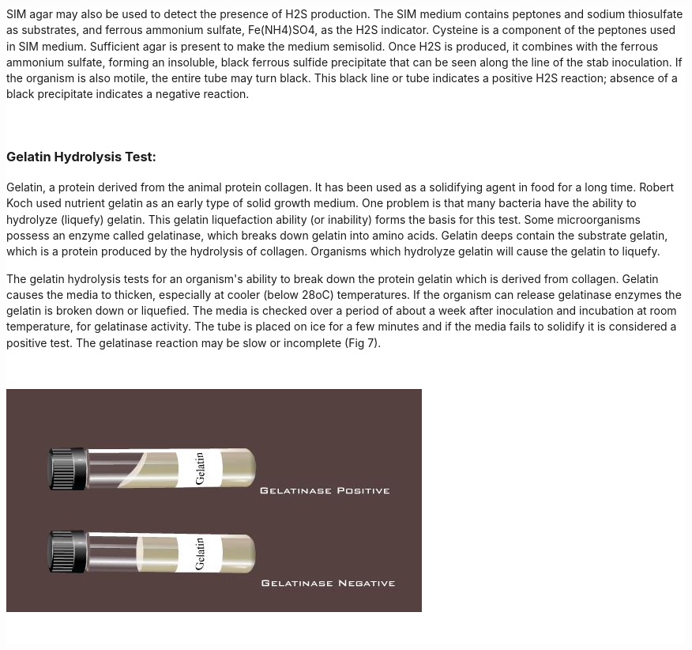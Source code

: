 
 

SIM agar may also be used to detect the presence of  H2S production. The SIM medium contains peptones and sodium thiosulfate  as  substrates,  and  ferrous  ammonium  sulfate, Fe(NH4)SO4,  as  the H2S  indicator. Cysteine  is  a component of the peptones used in SIM medium. Sufficient agar  is present  to make  the medium semisolid. Once H2S  is produced,  it  combines with  the  ferrous ammonium sulfate, forming an insoluble, black ferrous sulfide precipitate that can be seen along the line of the stab inoculation. If the organism is also motile, the entire  tube may  turn black. This black line or tube indicates a positive H2S  reaction; absence of a black precipitate indicates a negative reaction.
 
&nbsp;

 

### Gelatin Hydrolysis Test:
 

Gelatin, a protein derived from the animal protein collagen. It has been used as a solidifying agent in food for a long time. Robert Koch used nutrient gelatin as an early type of solid growth medium. One problem is that many bacteria have the ability to hydrolyze (liquefy) gelatin. This gelatin liquefaction ability (or inability) forms the basis for this test. Some microorganisms possess an enzyme called gelatinase, which breaks down gelatin into amino acids. Gelatin deeps contain the substrate gelatin, which is a protein produced by the hydrolysis of collagen. Organisms which hydrolyze gelatin will cause the gelatin to liquefy.

 

The gelatin hydrolysis tests for an organism's ability to break down the protein gelatin which is derived from collagen.  Gelatin causes the media to thicken, especially at cooler (below 28oC)  temperatures.  If the organism can release gelatinase enzymes the gelatin is broken down or liquefied.  The media is checked over a period of about a week after inoculation and incubation at room temperature, for gelatinase activity.  The tube is placed on ice for a few minutes and if the media fails to solidify it is considered a positive test.   The gelatinase reaction may be slow or incomplete (Fig 7).

&nbsp;

<img src="images/stain9.png" title="" />

&nbsp;
 